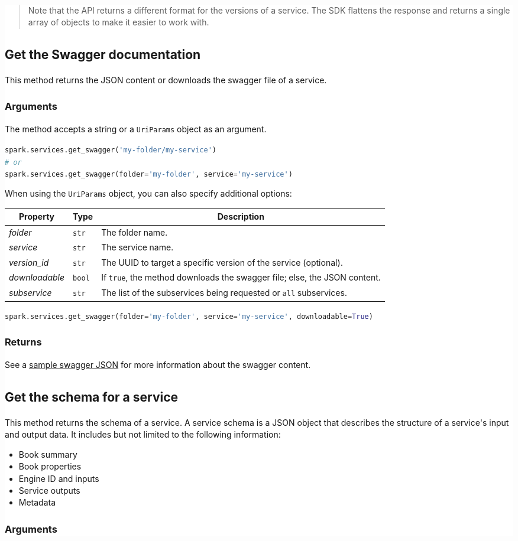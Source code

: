 > Note that the API returns a different format for the versions of a service.
> The SDK flattens the response and returns a single array of objects to make it
> easier to work with.

## Get the Swagger documentation

This method returns the JSON content or downloads the swagger file of a service.

### Arguments

The method accepts a string or a `UriParams` object as an argument.

```py
spark.services.get_swagger('my-folder/my-service')
# or
spark.services.get_swagger(folder='my-folder', service='my-service')
```

When using the `UriParams` object, you can also specify additional options:

| Property       | Type      | Description                                                            |
| -------------- | --------- | ---------------------------------------------------------------------- |
| _folder_       | `str`  | The folder name.                                                          |
| _service_      | `str`  | The service name.                                                         |
| _version\_id_  | `str`  | The UUID to target a specific version of the service (optional).          |
| _downloadable_ | `bool` | If `true`, the method downloads the swagger file; else, the JSON content. |
| _subservice_   | `str`  | The list of the subservices being requested or `all` subservices.         |

```py
spark.services.get_swagger(folder='my-folder', service='my-service', downloadable=True)
```

### Returns

See a [sample swagger JSON](../samples/service-swagger.json) for more information
about the swagger content.

## Get the schema for a service

This method returns the schema of a service. A service schema is a JSON object
that describes the structure of a service's input and output data. It includes
but not limited to the following information:

- Book summary
- Book properties
- Engine ID and inputs
- Service outputs
- Metadata

### Arguments
